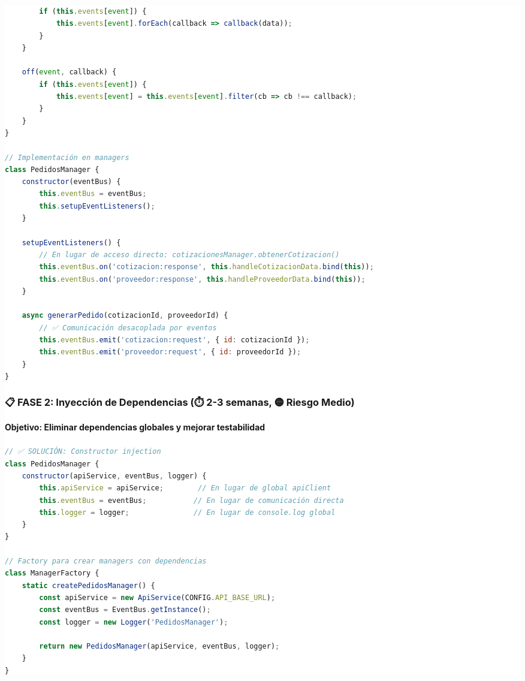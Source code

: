 ```javascript
        if (this.events[event]) {
            this.events[event].forEach(callback => callback(data));
        }
    }
    
    off(event, callback) {
        if (this.events[event]) {
            this.events[event] = this.events[event].filter(cb => cb !== callback);
        }
    }
}

// Implementación en managers
class PedidosManager {
    constructor(eventBus) {
        this.eventBus = eventBus;
        this.setupEventListeners();
    }
    
    setupEventListeners() {
        // En lugar de acceso directo: cotizacionesManager.obtenerCotizacion()
        this.eventBus.on('cotizacion:response', this.handleCotizacionData.bind(this));
        this.eventBus.on('proveedor:response', this.handleProveedorData.bind(this));
    }
    
    async generarPedido(cotizacionId, proveedorId) {
        // ✅ Comunicación desacoplada por eventos
        this.eventBus.emit('cotizacion:request', { id: cotizacionId });
        this.eventBus.emit('proveedor:request', { id: proveedorId });
    }
}
```

### 📋 **FASE 2: Inyección de Dependencias** (⏱️ 2-3 semanas, 🟡 Riesgo Medio)

#### **Objetivo:** Eliminar dependencias globales y mejorar testabilidad

```javascript
// ✅ SOLUCIÓN: Constructor injection
class PedidosManager {
    constructor(apiService, eventBus, logger) {
        this.apiService = apiService;        // En lugar de global apiClient
        this.eventBus = eventBus;           // En lugar de comunicación directa
        this.logger = logger;               // En lugar de console.log global
    }
}

// Factory para crear managers con dependencias
class ManagerFactory {
    static createPedidosManager() {
        const apiService = new ApiService(CONFIG.API_BASE_URL);
        const eventBus = EventBus.getInstance();
        const logger = new Logger('PedidosManager');
        
        return new PedidosManager(apiService, eventBus, logger);
    }
}
```
